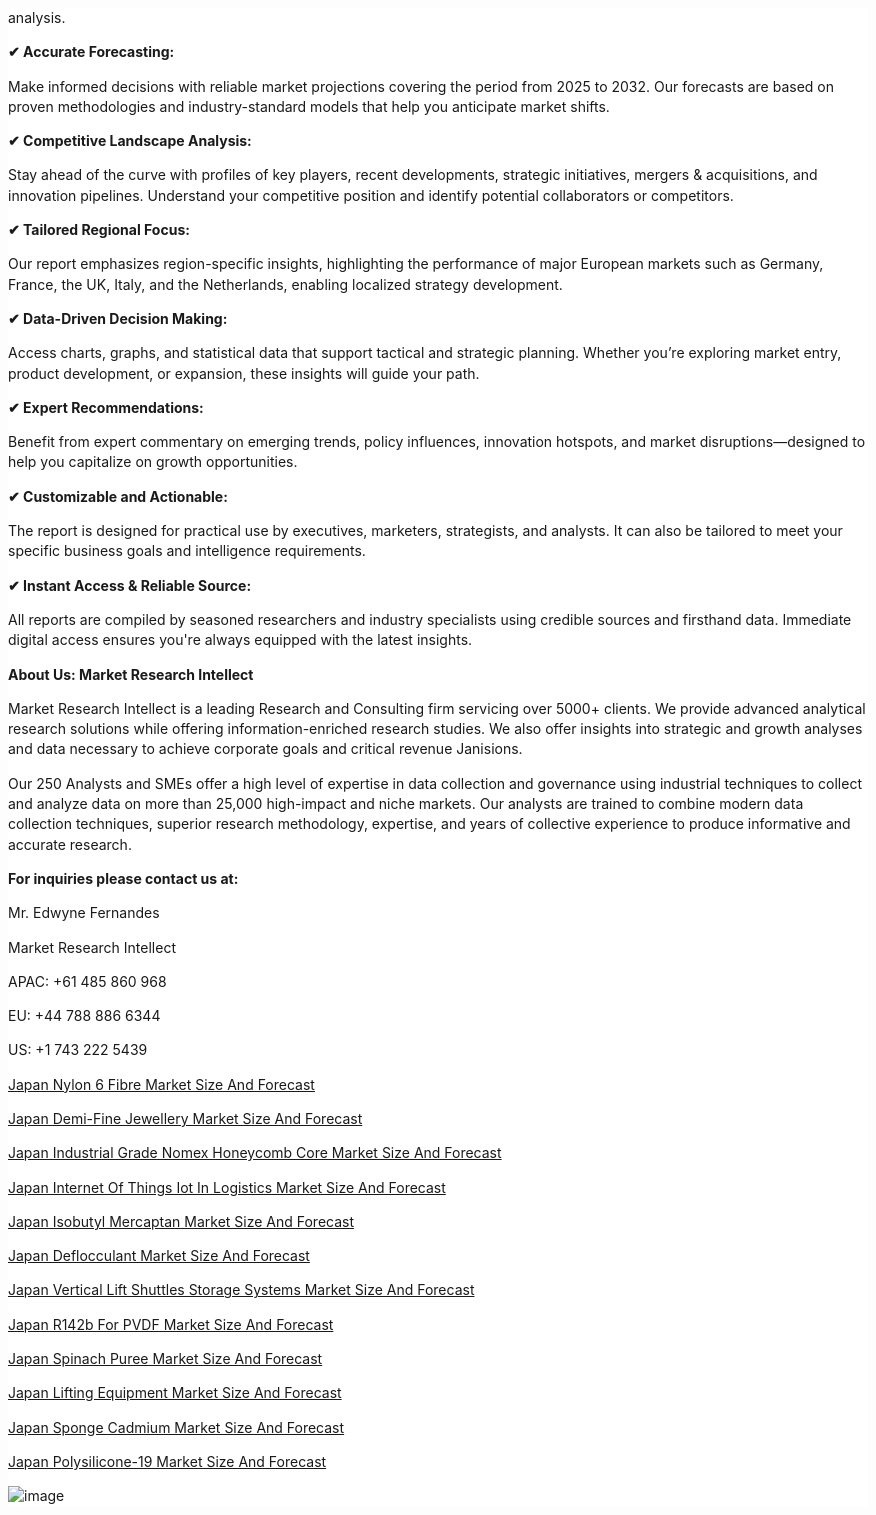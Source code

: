 analysis.</p><p><strong>✔ Accurate Forecasting:</strong></p><p>Make informed decisions with reliable market projections covering the period from 2025 to 2032. Our forecasts are based on proven methodologies and industry-standard models that help you anticipate market shifts.</p><p><strong>✔ Competitive Landscape Analysis:</strong></p><p>Stay ahead of the curve with profiles of key players, recent developments, strategic initiatives, mergers &amp; acquisitions, and innovation pipelines. Understand your competitive position and identify potential collaborators or competitors.</p><p><strong>✔ Tailored Regional Focus:</strong></p><p>Our report emphasizes region-specific insights, highlighting the performance of major European markets such as Germany, France, the UK, Italy, and the Netherlands, enabling localized strategy development.</p><p><strong>✔ Data-Driven Decision Making:</strong></p><p>Access charts, graphs, and statistical data that support tactical and strategic planning. Whether you&rsquo;re exploring market entry, product development, or expansion, these insights will guide your path.</p><p><strong>✔ Expert Recommendations:</strong></p><p>Benefit from expert commentary on emerging trends, policy influences, innovation hotspots, and market disruptions&mdash;designed to help you capitalize on growth opportunities.</p><p><strong>✔ Customizable and Actionable:</strong></p><p>The report is designed for practical use by executives, marketers, strategists, and analysts. It can also be tailored to meet your specific business goals and intelligence requirements.</p><p><strong>✔ Instant Access &amp; Reliable Source:</strong></p><p>All reports are compiled by seasoned researchers and industry specialists using credible sources and firsthand data. Immediate digital access ensures you're always equipped with the latest insights.</p><p><strong><span class="font-[700]">About Us: Market Research Intellect</span></strong></p><p><span class="">Market Research Intellect is a leading Research and Consulting firm servicing over 5000+ clients. We provide advanced analytical research solutions while offering information-enriched research studies.&nbsp;</span>We also offer insights into strategic and growth analyses and data necessary to achieve corporate goals and critical revenue Janisions.</p><p><span class="">Our 250 Analysts and SMEs offer a high level of expertise in data collection and governance using industrial techniques to collect and analyze data on more than 25,000 high-impact and niche markets. Our analysts are trained to combine modern data collection techniques, superior research methodology, expertise, and years of collective experience to produce informative and accurate research.</span></p><p><strong>For inquiries please contact us at:</strong></p><p>Mr. Edwyne Fernandes</p><p>Market Research Intellect</p><p>APAC: +61 485 860 968</p><p>EU: +44 788 886 6344</p><p>US: +1 743 222 5439</p><p><a href="https://github.com/Savii25/The-Trend-Vista-Research/blob/main/Nylon-6-Fibre-Market/Nylon-6-Fibre-Market.md">Japan Nylon 6 Fibre Market Size And Forecast</a></p><p><a href="https://github.com/Savii25/The-Trend-Vista-Research/blob/main/Demi-Fine-Jewellery-Market/Demi-Fine-Jewellery-Market.md">Japan Demi-Fine Jewellery Market Size And Forecast</a></p><p><a href="https://github.com/Savii25/The-Trend-Vista-Research/blob/main/Industrial-Grade-Nomex-Honeycomb-Core-Market/Industrial-Grade-Nomex-Honeycomb-Core-Market.md">Japan Industrial Grade Nomex Honeycomb Core Market Size And Forecast</a></p><p><a href="https://github.com/Savii25/The-Trend-Vista-Research/blob/main/Internet-Of-Things-Iot-In-Logistics-Market/Internet-Of-Things-Iot-In-Logistics-Market.md">Japan Internet Of Things Iot In Logistics Market Size And Forecast</a></p><p><a href="https://github.com/Savii25/The-Trend-Vista-Research/blob/main/Isobutyl-Mercaptan-Market/Isobutyl-Mercaptan-Market.md">Japan Isobutyl Mercaptan Market Size And Forecast</a></p><p><a href="https://github.com/Savii25/The-Trend-Vista-Research/blob/main/Deflocculant-Market/Deflocculant-Market.md">Japan Deflocculant Market Size And Forecast</a></p><p><a href="https://github.com/Savii25/The-Trend-Vista-Research/blob/main/Vertical-Lift-Shuttles-Storage-Systems-Market/Vertical-Lift-Shuttles-Storage-Systems-Market.md">Japan Vertical Lift Shuttles Storage Systems Market Size And Forecast</a></p><p><a href="https://github.com/Savii25/The-Trend-Vista-Research/blob/main/R142b-For-PVDF-Market/R142b-For-PVDF-Market.md">Japan R142b For PVDF Market Size And Forecast</a></p><p><a href="https://github.com/Savii25/The-Trend-Vista-Research/blob/main/Spinach-Puree-Market/Spinach-Puree-Market.md">Japan Spinach Puree Market Size And Forecast</a></p><p><a href="https://github.com/Savii25/The-Trend-Vista-Research/blob/main/Lifting-Equipment-Market/Lifting-Equipment-Market.md">Japan Lifting Equipment Market Size And Forecast</a></p><p><a href="https://github.com/Savii25/The-Trend-Vista-Research/blob/main/Sponge-Cadmium-Market/Sponge-Cadmium-Market.md">Japan Sponge Cadmium Market Size And Forecast</a></p><p><a href="https://github.com/Savii25/The-Trend-Vista-Research/blob/main/Polysilicone-19-Market/Polysilicone-19-Market.md">Japan Polysilicone-19 Market Size And Forecast</a></p>
![image](https://github.com/user-attachments/assets/4cbea3c6-e152-4bc7-8359-a84f6343e234)
